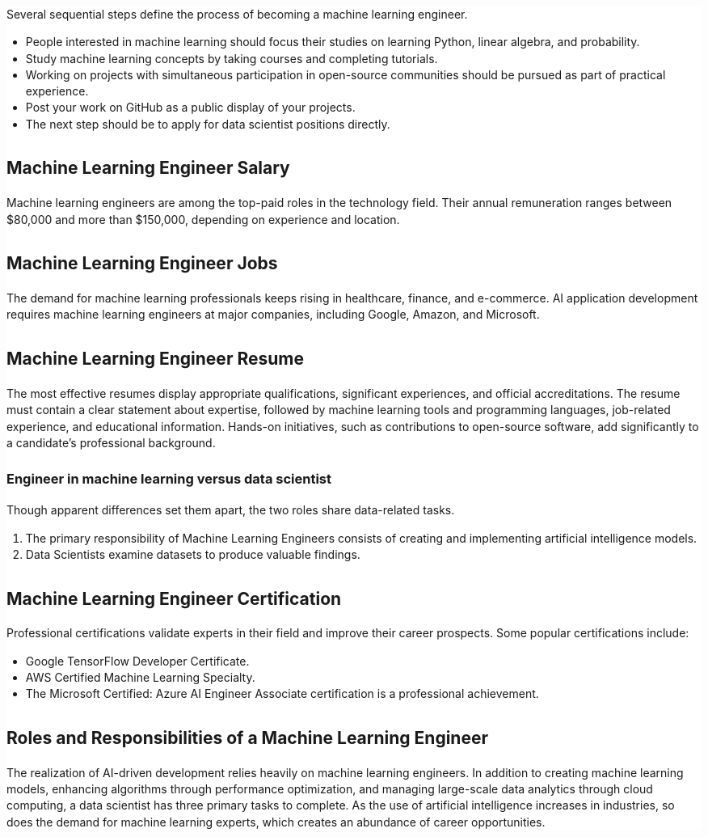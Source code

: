 Several sequential steps define the process of becoming a machine learning engineer.

+   People interested in machine learning should focus their studies on learning Python, linear algebra, and probability.
+   Study machine learning concepts by taking courses and completing tutorials.
+   Working on projects with simultaneous participation in open-source communities should be pursued as part of practical experience.
+   Post your work on GitHub as a public display of your projects.
+   The next step should be to apply for data scientist positions directly.

## **Machine Learning Engineer Salary**

Machine learning engineers are among the top-paid roles in the technology field. Their annual remuneration ranges between $80,000 and more than $150,000, depending on experience and location.

## **Machine Learning Engineer Jobs**

The demand for machine learning professionals keeps rising in healthcare, finance, and e-commerce. AI application development requires machine learning engineers at major companies, including Google, Amazon, and Microsoft.

## **Machine Learning Engineer Resume**

The most effective resumes display appropriate qualifications, significant experiences, and official accreditations. The resume must contain a clear statement about expertise, followed by machine learning tools and programming languages, job-related experience, and educational information. Hands-on initiatives, such as contributions to open-source software, add significantly to a candidate’s professional background.

### **Engineer in machine learning versus data scientist**

Though apparent differences set them apart, the two roles share data-related tasks.

1.  The primary responsibility of Machine Learning Engineers consists of creating and implementing artificial intelligence models.
2.  Data Scientists examine datasets to produce valuable findings.

## **Machine Learning Engineer Certification**

Professional certifications validate experts in their field and improve their career prospects. Some popular certifications include:

+   Google TensorFlow Developer Certificate.
+   AWS Certified Machine Learning Specialty.
+   The Microsoft Certified: Azure AI Engineer Associate certification is a professional achievement.

## **Roles and Responsibilities of a Machine Learning Engineer**

The realization of AI-driven development relies heavily on machine learning engineers. In addition to creating machine learning models, enhancing algorithms through performance optimization, and managing large-scale data analytics through cloud computing, a data scientist has three primary tasks to complete. As the use of artificial intelligence increases in industries, so does the demand for machine learning experts, which creates an abundance of career opportunities.
